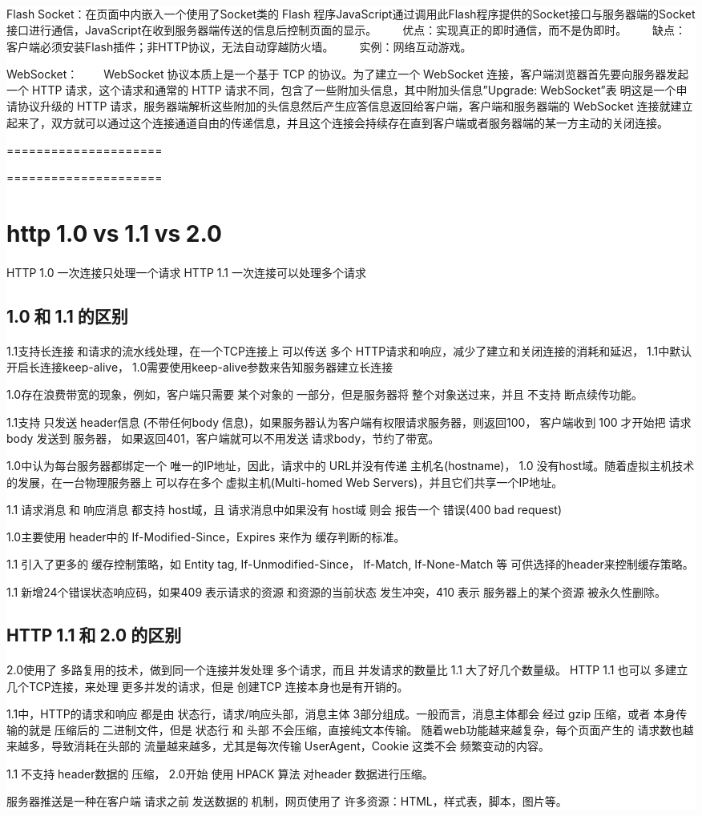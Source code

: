 Flash Socket：在页面中内嵌入一个使用了Socket类的 Flash 程序JavaScript通过调用此Flash程序提供的Socket接口与服务器端的Socket接口进行通信，JavaScript在收到服务器端传送的信息后控制页面的显示。
　　优点：实现真正的即时通信，而不是伪即时。
　　缺点：客户端必须安装Flash插件；非HTTP协议，无法自动穿越防火墙。
　　实例：网络互动游戏。

WebSocket：
　　WebSocket 协议本质上是一个基于 TCP 的协议。为了建立一个 WebSocket 连接，客户端浏览器首先要向服务器发起一个 HTTP 请求，这个请求和通常的 HTTP 请求不同，包含了一些附加头信息，其中附加头信息”Upgrade: WebSocket”表 明这是一个申请协议升级的 HTTP 请求，服务器端解析这些附加的头信息然后产生应答信息返回给客户端，客户端和服务器端的 WebSocket 连接就建立起来了，双方就可以通过这个连接通道自由的传递信息，并且这个连接会持续存在直到客户端或者服务器端的某一方主动的关闭连接。

=====================

=====================

# http 1.0 vs 1.1 vs 2.0

HTTP 1.0  一次连接只处理一个请求
HTTP 1.1  一次连接可以处理多个请求

## 1.0 和 1.1 的区别

1.1支持长连接  和请求的流水线处理，在一个TCP连接上  可以传送  多个  HTTP请求和响应，减少了建立和关闭连接的消耗和延迟，
1.1中默认开启长连接keep-alive，
1.0需要使用keep-alive参数来告知服务器建立长连接

1.0存在浪费带宽的现象，例如，客户端只需要  某个对象的  一部分，但是服务器将  整个对象送过来，并且  不支持  断点续传功能。

1.1支持  只发送  header信息  (不带任何body  信息)，如果服务器认为客户端有权限请求服务器，则返回100，  客户端收到  100  才开始把  请求body  发送到  服务器，  如果返回401，客户端就可以不用发送  请求body，节约了带宽。

1.0中认为每台服务器都绑定一个  唯一的IP地址，因此，请求中的  URL并没有传递  主机名(hostname)，  1.0  没有host域。随着虚拟主机技术的发展，在一台物理服务器上  可以存在多个  虚拟主机(Multi-homed Web Servers)，并且它们共享一个IP地址。

1.1  请求消息  和  响应消息  都支持  host域，且  请求消息中如果没有  host域  则会  报告一个  错误(400  bad request)

1.0主要使用  header中的  If-Modified-Since，Expires  来作为  缓存判断的标准。

1.1  引入了更多的  缓存控制策略，如  Entity tag, If-Unmodified-Since，  If-Match, If-None-Match  等  可供选择的header来控制缓存策略。

1.1  新增24个错误状态响应码，如果409  表示请求的资源  和资源的当前状态  发生冲突，410  表示  服务器上的某个资源  被永久性删除。

## HTTP 1.1 和 2.0 的区别

2.0使用了  多路复用的技术，做到同一个连接并发处理  多个请求，而且  并发请求的数量比  1.1  大了好几个数量级。
HTTP 1.1  也可以  多建立  几个TCP连接，来处理  更多并发的请求，但是  创建TCP  连接本身也是有开销的。

1.1中，HTTP的请求和响应  都是由  状态行，请求/响应头部，消息主体  3部分组成。一般而言，消息主体都会  经过  gzip  压缩，或者  本身传输的就是  压缩后的  二进制文件，但是  状态行  和  头部  不会压缩，直接纯文本传输。  随着web功能越来越复杂，每个页面产生的  请求数也越来越多，导致消耗在头部的  流量越来越多，尤其是每次传输  UserAgent，Cookie  这类不会  频繁变动的内容。

1.1  不支持  header数据的  压缩，  2.0开始  使用  HPACK  算法  对header  数据进行压缩。

服务器推送是一种在客户端  请求之前  发送数据的  机制，网页使用了  许多资源：HTML，样式表，脚本，图片等。
